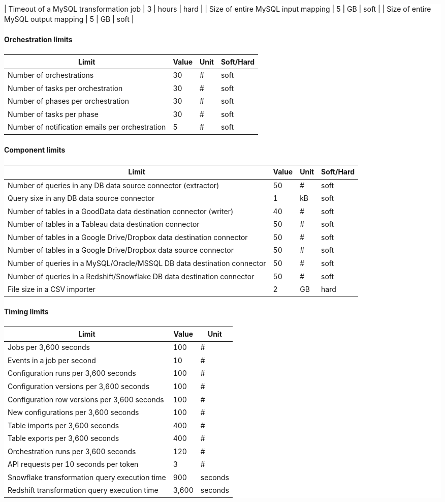 | Timeout of a MySQL transformation job | 3 | hours | hard |
| Size of entire MySQL input mapping | 5 | GB | soft |
| Size of entire MySQL output mapping | 5 | GB | soft |

#### Orchestration limits

| Limit | Value | Unit | Soft/Hard |  
|---|---|---|---|
| Number of orchestrations | 30 | # | soft |
| Number of tasks per orchestration | 30 | # | soft |
| Number of phases per orchestration | 30 | # | soft |
| Number of tasks per phase | 30 | # | soft |
| Number of notification emails per orchestration | 5 | # | soft |

#### Component limits

| Limit | Value | Unit | Soft/Hard |  
|---|---|---|---|
| Number of queries in any DB data source connector (extractor) | 50 | # | soft |
| Query sixe in any DB data source connector | 1 | kB | soft |
| Number of tables in a GoodData data destination connector (writer) | 40 | # | soft |
| Number of tables in a Tableau data destination connector | 50 | # | soft |
| Number of tables in a Google Drive/Dropbox data destination connector | 50 | # | soft |
| Number of tables in a Google Drive/Dropbox data source connector | 50 | # | soft |
| Number of queries in a MySQL/Oracle/MSSQL DB data destination connector | 50 | # | soft |
| Number of queries in a Redshift/Snowflake DB data destination connector | 50 | # | soft |
| File size in a CSV importer | 2 | GB | hard |

#### Timing limits

| Limit | Value | Unit |  
|---|---|---|
| Jobs per 3,600 seconds | 100 | # |
| Events in a job per second | 10 | # |
| Configuration runs per 3,600 seconds | 100 | # | 
| Configuration versions per 3,600 seconds | 100 | # |
| Configuration row versions per 3,600 seconds | 100 | # |
| New configurations per 3,600 seconds | 100 | # |
| Table imports per 3,600 seconds | 400 | # |
| Table exports per 3,600 seconds | 400 | # |
| Orchestration runs per 3,600 seconds | 120 | # |
| API requests per 10 seconds per token | 3 | # |
| Snowflake transformation query execution time | 900 | seconds |
| Redshift transformation query execution time | 3,600 | seconds |
